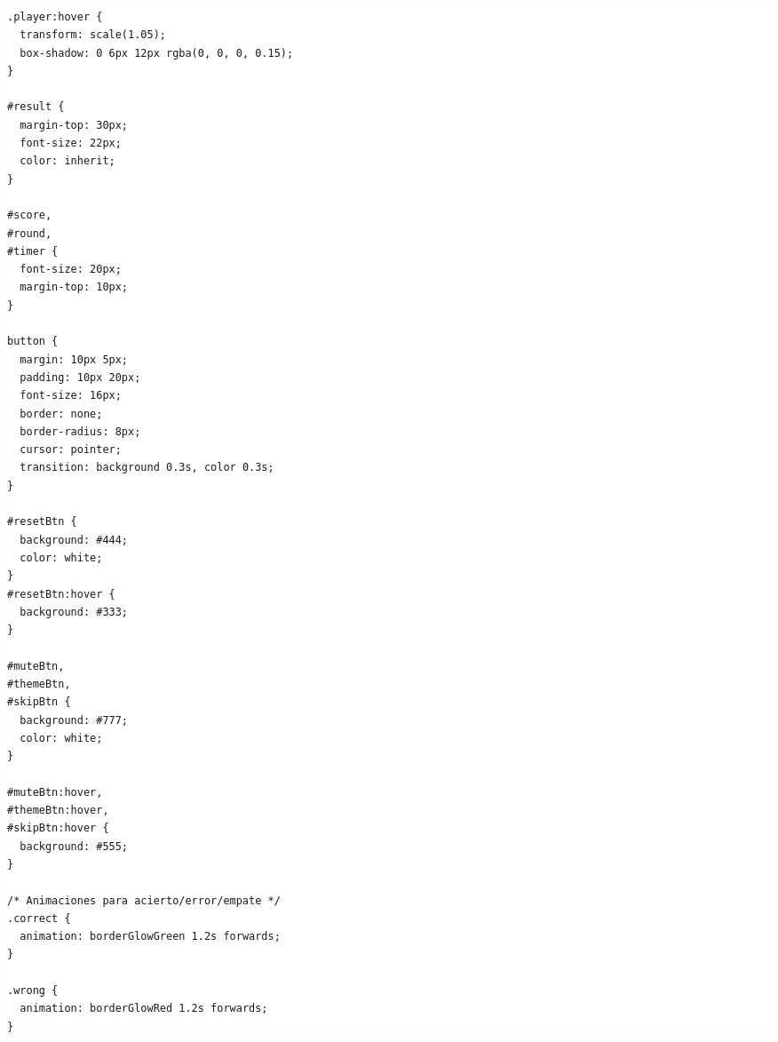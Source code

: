     .player:hover {
      transform: scale(1.05);
      box-shadow: 0 6px 12px rgba(0, 0, 0, 0.15);
    }

    #result {
      margin-top: 30px;
      font-size: 22px;
      color: inherit;
    }

    #score,
    #round,
    #timer {
      font-size: 20px;
      margin-top: 10px;
    }

    button {
      margin: 10px 5px;
      padding: 10px 20px;
      font-size: 16px;
      border: none;
      border-radius: 8px;
      cursor: pointer;
      transition: background 0.3s, color 0.3s;
    }

    #resetBtn {
      background: #444;
      color: white;
    }
    #resetBtn:hover {
      background: #333;
    }

    #muteBtn,
    #themeBtn,
    #skipBtn {
      background: #777;
      color: white;
    }

    #muteBtn:hover,
    #themeBtn:hover,
    #skipBtn:hover {
      background: #555;
    }

    /* Animaciones para acierto/error/empate */
    .correct {
      animation: borderGlowGreen 1.2s forwards;
    }

    .wrong {
      animation: borderGlowRed 1.2s forwards;
    }
